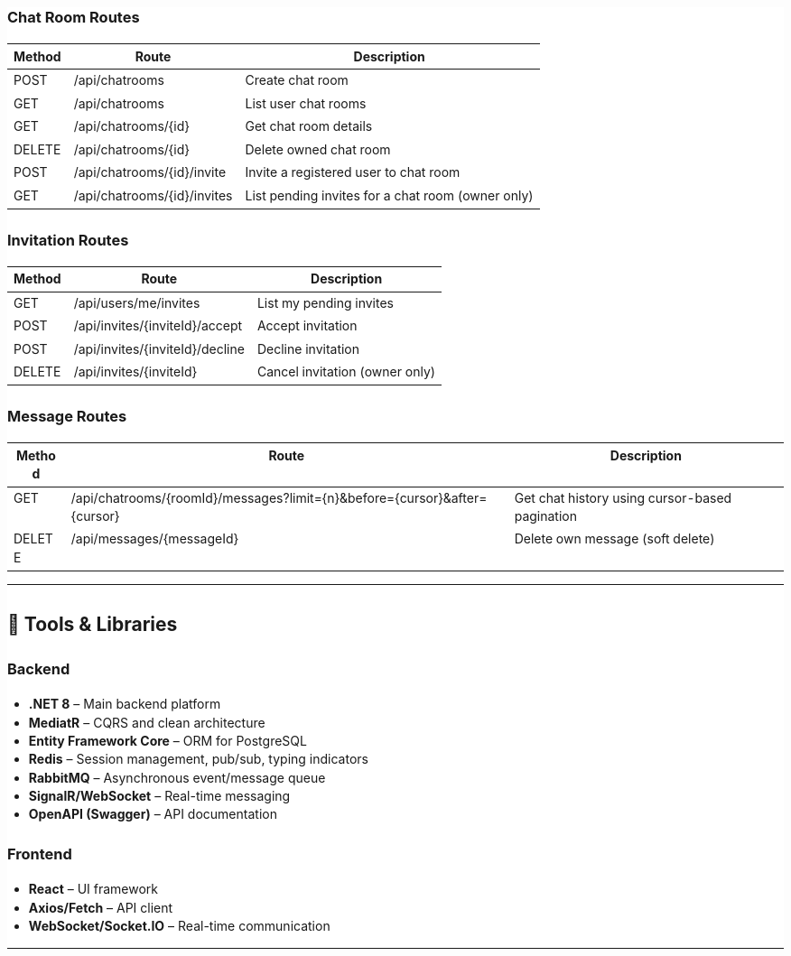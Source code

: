 ### Chat Room Routes

| Method | Route                        | Description               |
|--------|------------------------------|---------------------------|
| POST   | /api/chatrooms               | Create chat room          |
| GET    | /api/chatrooms               | List user chat rooms      |
| GET    | /api/chatrooms/{id}         | Get chat room details     |
| DELETE | /api/chatrooms/{id}         | Delete owned chat room    |
| POST   | /api/chatrooms/{id}/invite  | Invite a registered user to chat room |
| GET    | /api/chatrooms/{id}/invites | List pending invites for a chat room (owner only) |

### Invitation Routes

| Method | Route                                   | Description |
|--------|-----------------------------------------|-------------|
| GET    | /api/users/me/invites                   | List my pending invites |
| POST   | /api/invites/{inviteId}/accept          | Accept invitation |
| POST   | /api/invites/{inviteId}/decline         | Decline invitation |
| DELETE | /api/invites/{inviteId}                 | Cancel invitation (owner only) |

### Message Routes

| Method | Route                                                                 | Description |
|--------|-----------------------------------------------------------------------|-------------|
| GET    | /api/chatrooms/{roomId}/messages?limit={n}\&before={cursor}\&after={cursor} | Get chat history using cursor-based pagination |
| DELETE | /api/messages/{messageId}                                             | Delete own message (soft delete) |

---

## 🧰 Tools & Libraries

### Backend
- **.NET 8** – Main backend platform
- **MediatR** – CQRS and clean architecture
- **Entity Framework Core** – ORM for PostgreSQL
- **Redis** – Session management, pub/sub, typing indicators
- **RabbitMQ** – Asynchronous event/message queue
- **SignalR/WebSocket** – Real-time messaging
- **OpenAPI (Swagger)** – API documentation

### Frontend
- **React** – UI framework
- **Axios/Fetch** – API client
- **WebSocket/Socket.IO** – Real-time communication

---